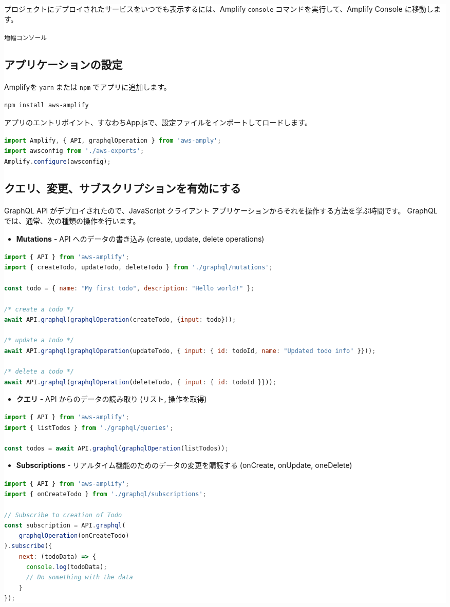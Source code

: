 プロジェクトにデプロイされたサービスをいつでも表示するには、Amplify `console` コマンドを実行して、Amplify Console に移動します。

```bash
増幅コンソール
```

## アプリケーションの設定

Amplifyを `yarn` または `npm` でアプリに追加します。

```bash
npm install aws-amplify
```

アプリのエントリポイント、すなわちApp.jsで、設定ファイルをインポートしてロードします。

```javascript
import Amplify, { API, graphqlOperation } from 'aws-amply';
import awsconfig from './aws-exports';
Amplify.configure(awsconfig);
```

## クエリ、変更、サブスクリプションを有効にする

GraphQL API がデプロイされたので、JavaScript クライアント アプリケーションからそれを操作する方法を学ぶ時間です。 GraphQL では、通常、次の種類の操作を行います。

- __Mutations__ - API へのデータの書き込み (create, update, delete operations)

```js
import { API } from 'aws-amplify';
import { createTodo, updateTodo, deleteTodo } from './graphql/mutations';

const todo = { name: "My first todo", description: "Hello world!" };

/* create a todo */
await API.graphql(graphqlOperation(createTodo, {input: todo}));

/* update a todo */
await API.graphql(graphqlOperation(updateTodo, { input: { id: todoId, name: "Updated todo info" }}));

/* delete a todo */
await API.graphql(graphqlOperation(deleteTodo, { input: { id: todoId }}));
```
- __クエリ__ - API からのデータの読み取り (リスト, 操作を取得)

```js
import { API } from 'aws-amplify';
import { listTodos } from './graphql/queries';

const todos = await API.graphql(graphqlOperation(listTodos));
```

- __Subscriptions__ - リアルタイム機能のためのデータの変更を購読する (onCreate, onUpdate, oneDelete)

```js
import { API } from 'aws-amplify';
import { onCreateTodo } from './graphql/subscriptions';

// Subscribe to creation of Todo
const subscription = API.graphql(
    graphqlOperation(onCreateTodo)
).subscribe({
    next: (todoData) => {
      console.log(todoData);
      // Do something with the data
    }
});

```